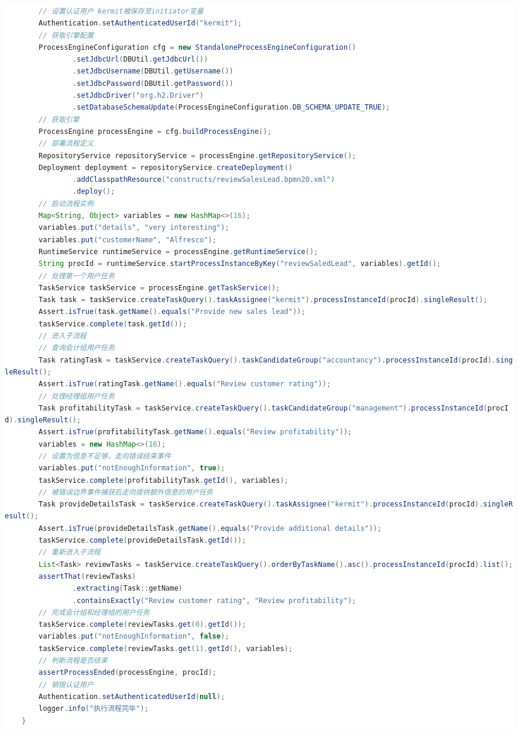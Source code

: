 ```java
        // 设置认证用户 kermit被保存至initiator变量
        Authentication.setAuthenticatedUserId("kermit");
        // 获取引擎配置
        ProcessEngineConfiguration cfg = new StandaloneProcessEngineConfiguration()
                .setJdbcUrl(DBUtil.getJdbcUrl())
                .setJdbcUsername(DBUtil.getUsername())
                .setJdbcPassword(DBUtil.getPassword())
                .setJdbcDriver("org.h2.Driver")
                .setDatabaseSchemaUpdate(ProcessEngineConfiguration.DB_SCHEMA_UPDATE_TRUE);
        // 获取引擎
        ProcessEngine processEngine = cfg.buildProcessEngine();
        // 部署流程定义
        RepositoryService repositoryService = processEngine.getRepositoryService();
        Deployment deployment = repositoryService.createDeployment()
                .addClasspathResource("constructs/reviewSalesLead.bpmn20.xml")
                .deploy();
        // 启动流程实例
        Map<String, Object> variables = new HashMap<>(16);
        variables.put("details", "very interesting");
        variables.put("customerName", "Alfresco");
        RuntimeService runtimeService = processEngine.getRuntimeService();
        String procId = runtimeService.startProcessInstanceByKey("reviewSaledLead", variables).getId();
        // 处理第一个用户任务
        TaskService taskService = processEngine.getTaskService();
        Task task = taskService.createTaskQuery().taskAssignee("kermit").processInstanceId(procId).singleResult();
        Assert.isTrue(task.getName().equals("Provide new sales lead"));
        taskService.complete(task.getId());
        // 进入子流程
        // 查询会计组用户任务
        Task ratingTask = taskService.createTaskQuery().taskCandidateGroup("accountancy").processInstanceId(procId).singleResult();
        Assert.isTrue(ratingTask.getName().equals("Review customer rating"));
        // 处理经理组用户任务
        Task profitabilityTask = taskService.createTaskQuery().taskCandidateGroup("management").processInstanceId(procId).singleResult();
        Assert.isTrue(profitabilityTask.getName().equals("Review profitability"));
        variables = new HashMap<>(16);
        // 设置为信息不足够，走向错误结束事件
        variables.put("notEnoughInformation", true);
        taskService.complete(profitabilityTask.getId(), variables);
        // 被错误边界事件捕获后走向提供额外信息的用户任务
        Task provideDetailsTask = taskService.createTaskQuery().taskAssignee("kermit").processInstanceId(procId).singleResult();
        Assert.isTrue(provideDetailsTask.getName().equals("Provide additional details"));
        taskService.complete(provideDetailsTask.getId());
        // 重新进入子流程
        List<Task> reviewTasks = taskService.createTaskQuery().orderByTaskName().asc().processInstanceId(procId).list();
        assertThat(reviewTasks)
                .extracting(Task::getName)
                .containsExactly("Review customer rating", "Review profitability");
        // 完成会计组和经理组的用户任务
        taskService.complete(reviewTasks.get(0).getId());
        variables.put("notEnoughInformation", false);
        taskService.complete(reviewTasks.get(1).getId(), variables);
        // 判断流程是否结束
        assertProcessEnded(processEngine, procId);
        // 销毁认证用户
        Authentication.setAuthenticatedUserId(null);
        logger.info("执行流程完毕");
    }
```